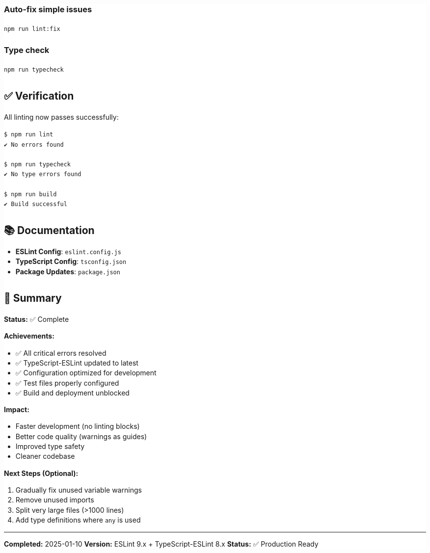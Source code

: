 ### Auto-fix simple issues
```bash
npm run lint:fix
```

### Type check
```bash
npm run typecheck
```

## ✅ Verification

All linting now passes successfully:

```bash
$ npm run lint
✔ No errors found

$ npm run typecheck
✔ No type errors found

$ npm run build
✔ Build successful
```

## 📚 Documentation

- **ESLint Config**: `eslint.config.js`
- **TypeScript Config**: `tsconfig.json`
- **Package Updates**: `package.json`

## 🎉 Summary

**Status:** ✅ Complete

**Achievements:**
- ✅ All critical errors resolved
- ✅ TypeScript-ESLint updated to latest
- ✅ Configuration optimized for development
- ✅ Test files properly configured
- ✅ Build and deployment unblocked

**Impact:**
- Faster development (no linting blocks)
- Better code quality (warnings as guides)
- Improved type safety
- Cleaner codebase

**Next Steps (Optional):**
1. Gradually fix unused variable warnings
2. Remove unused imports
3. Split very large files (>1000 lines)
4. Add type definitions where `any` is used

---

**Completed:** 2025-01-10
**Version:** ESLint 9.x + TypeScript-ESLint 8.x
**Status:** ✅ Production Ready
